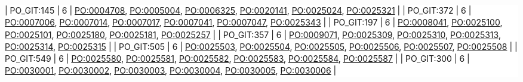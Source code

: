 | PO_GIT:145 |        6 | [PO:0004708](https://bioregistry.io/PO:0004708), [PO:0005004](https://bioregistry.io/PO:0005004), [PO:0006325](https://bioregistry.io/PO:0006325), [PO:0020141](https://bioregistry.io/PO:0020141), [PO:0025024](https://bioregistry.io/PO:0025024), [PO:0025321](https://bioregistry.io/PO:0025321)                                                                                                                                                                                                                                                                                                                                                                                                                                                               |
| PO_GIT:372 |        6 | [PO:0007006](https://bioregistry.io/PO:0007006), [PO:0007014](https://bioregistry.io/PO:0007014), [PO:0007017](https://bioregistry.io/PO:0007017), [PO:0007041](https://bioregistry.io/PO:0007041), [PO:0007047](https://bioregistry.io/PO:0007047), [PO:0025343](https://bioregistry.io/PO:0025343)                                                                                                                                                                                                                                                                                                                                                                                                                                                               |
| PO_GIT:197 |        6 | [PO:0008041](https://bioregistry.io/PO:0008041), [PO:0025100](https://bioregistry.io/PO:0025100), [PO:0025101](https://bioregistry.io/PO:0025101), [PO:0025180](https://bioregistry.io/PO:0025180), [PO:0025181](https://bioregistry.io/PO:0025181), [PO:0025257](https://bioregistry.io/PO:0025257)                                                                                                                                                                                                                                                                                                                                                                                                                                                               |
| PO_GIT:357 |        6 | [PO:0009071](https://bioregistry.io/PO:0009071), [PO:0025309](https://bioregistry.io/PO:0025309), [PO:0025310](https://bioregistry.io/PO:0025310), [PO:0025313](https://bioregistry.io/PO:0025313), [PO:0025314](https://bioregistry.io/PO:0025314), [PO:0025315](https://bioregistry.io/PO:0025315)                                                                                                                                                                                                                                                                                                                                                                                                                                                               |
| PO_GIT:505 |        6 | [PO:0025503](https://bioregistry.io/PO:0025503), [PO:0025504](https://bioregistry.io/PO:0025504), [PO:0025505](https://bioregistry.io/PO:0025505), [PO:0025506](https://bioregistry.io/PO:0025506), [PO:0025507](https://bioregistry.io/PO:0025507), [PO:0025508](https://bioregistry.io/PO:0025508)                                                                                                                                                                                                                                                                                                                                                                                                                                                               |
| PO_GIT:549 |        6 | [PO:0025580](https://bioregistry.io/PO:0025580), [PO:0025581](https://bioregistry.io/PO:0025581), [PO:0025582](https://bioregistry.io/PO:0025582), [PO:0025583](https://bioregistry.io/PO:0025583), [PO:0025584](https://bioregistry.io/PO:0025584), [PO:0025587](https://bioregistry.io/PO:0025587)                                                                                                                                                                                                                                                                                                                                                                                                                                                               |
| PO_GIT:300 |        6 | [PO:0030001](https://bioregistry.io/PO:0030001), [PO:0030002](https://bioregistry.io/PO:0030002), [PO:0030003](https://bioregistry.io/PO:0030003), [PO:0030004](https://bioregistry.io/PO:0030004), [PO:0030005](https://bioregistry.io/PO:0030005), [PO:0030006](https://bioregistry.io/PO:0030006)                                                                                                                                                                                                                                                                                                                                                                                                                                                               |